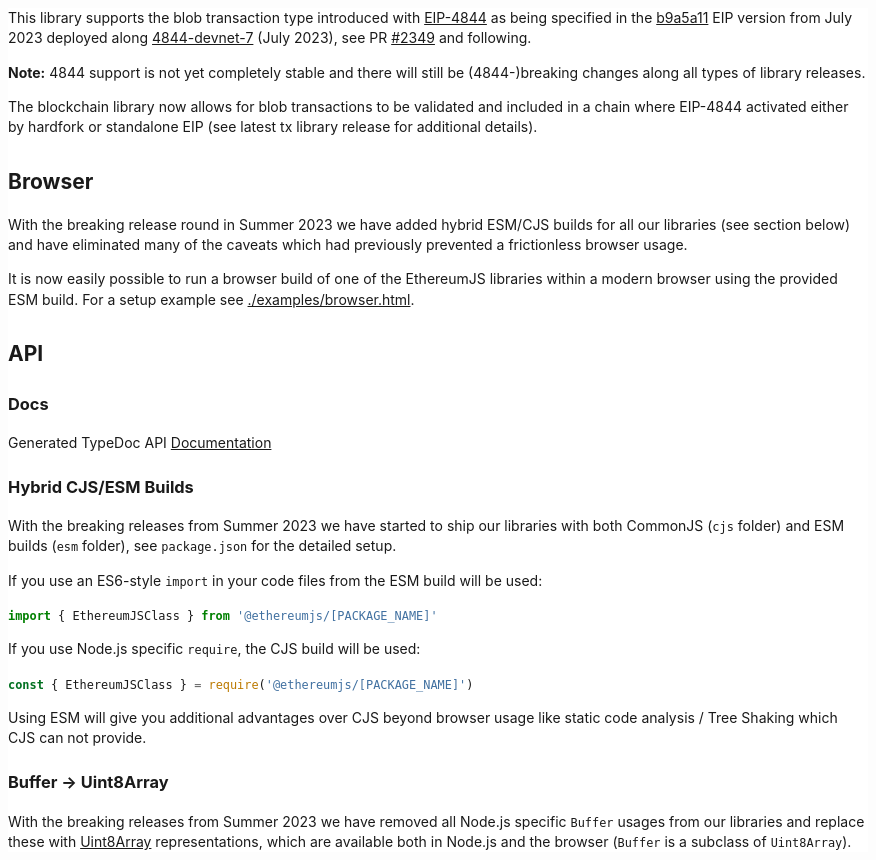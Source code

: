 This library supports the blob transaction type introduced with [EIP-4844](https://eips.ethereum.org/EIPS/eip-4844) as being specified in the [b9a5a11](https://github.com/ethereum/EIPs/commit/b9a5a117ab7e1dc18f937841d00598b527c306e7) EIP version from July 2023 deployed along [4844-devnet-7](https://github.com/ethpandaops/4844-testnet) (July 2023), see PR [#2349](https://github.com/ethereumjs/ethereumjs-monorepo/pull/2349) and following.

**Note:** 4844 support is not yet completely stable and there will still be (4844-)breaking changes along all types of library releases.

The blockchain library now allows for blob transactions to be validated and included in a chain where EIP-4844 activated either by hardfork or standalone EIP (see latest tx library release for additional details).

## Browser

With the breaking release round in Summer 2023 we have added hybrid ESM/CJS builds for all our libraries (see section below) and have eliminated many of the caveats which had previously prevented a frictionless browser usage.

It is now easily possible to run a browser build of one of the EthereumJS libraries within a modern browser using the provided ESM build. For a setup example see [./examples/browser.html](./examples/browser.html).

## API

### Docs

Generated TypeDoc API [Documentation](./docs/README.md)

### Hybrid CJS/ESM Builds

With the breaking releases from Summer 2023 we have started to ship our libraries with both CommonJS (`cjs` folder) and ESM builds (`esm` folder), see `package.json` for the detailed setup.

If you use an ES6-style `import` in your code files from the ESM build will be used:

```typescript
import { EthereumJSClass } from '@ethereumjs/[PACKAGE_NAME]'
```

If you use Node.js specific `require`, the CJS build will be used:

```typescript
const { EthereumJSClass } = require('@ethereumjs/[PACKAGE_NAME]')
```

Using ESM will give you additional advantages over CJS beyond browser usage like static code analysis / Tree Shaking which CJS can not provide.

### Buffer -> Uint8Array

With the breaking releases from Summer 2023 we have removed all Node.js specific `Buffer` usages from our libraries and replace these with [Uint8Array](https://developer.mozilla.org/en-US/docs/Web/JavaScript/Reference/Global_Objects/Uint8Array) representations, which are available both in Node.js and the browser (`Buffer` is a subclass of `Uint8Array`).


[discord-badge]: https://img.shields.io/static/v1?logo=discord&label=discord&message=Join&color=blue
[discord-link]: https://discord.gg/TNwARpR
[blockchain-npm-badge]: https://img.shields.io/npm/v/@ethereumjs/blockchain.svg
[blockchain-npm-link]: https://www.npmjs.com/package/@ethereumjs/blockchain
[blockchain-issues-badge]: https://img.shields.io/github/issues/ethereumjs/ethereumjs-monorepo/package:%20blockchain?label=issues
[blockchain-issues-link]: https://github.com/ethereumjs/ethereumjs-monorepo/issues?q=is%3Aopen+is%3Aissue+label%3A"package%3A+blockchain"
[blockchain-actions-badge]: https://github.com/ethereumjs/ethereumjs-monorepo/workflows/Blockchain/badge.svg
[blockchain-actions-link]: https://github.com/ethereumjs/ethereumjs-monorepo/actions?query=workflow%3A%22Blockchain%22
[blockchain-coverage-badge]: https://codecov.io/gh/ethereumjs/ethereumjs-monorepo/branch/master/graph/badge.svg?flag=blockchain
[blockchain-coverage-link]: https://codecov.io/gh/ethereumjs/ethereumjs-monorepo/tree/master/packages/blockchain